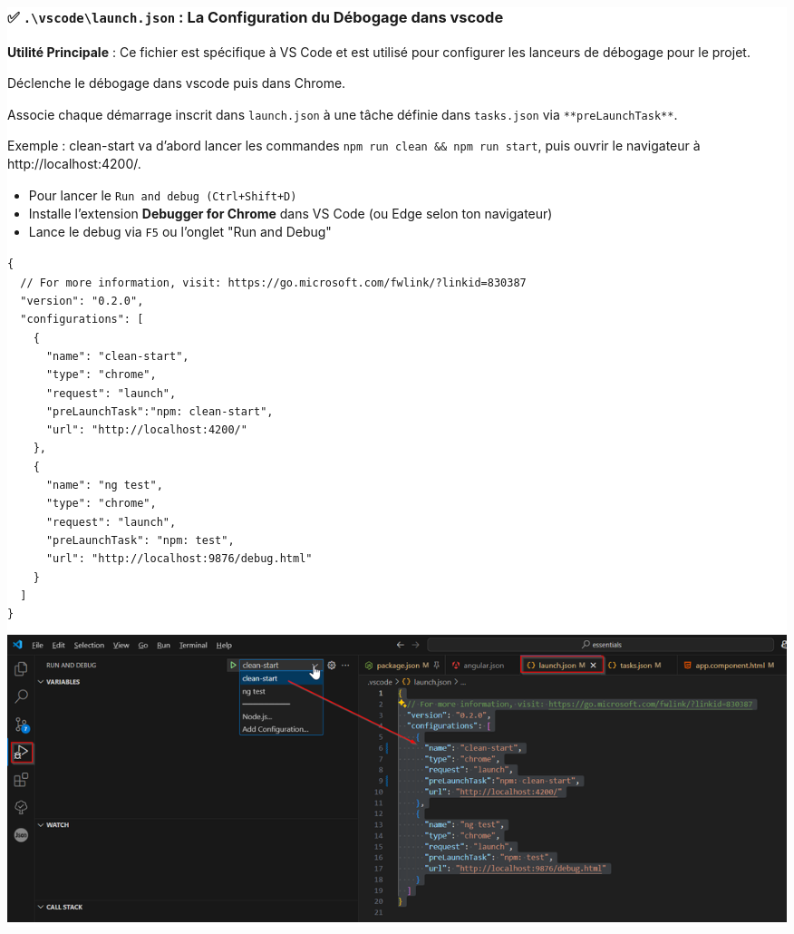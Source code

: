 ### ✅ `.\vscode\launch.json` : La Configuration du Débogage dans vscode ###

**Utilité Principale** : Ce fichier est spécifique à VS Code et est utilisé pour configurer les lanceurs de débogage pour le projet.

Déclenche le débogage dans vscode puis dans Chrome.

Associe chaque démarrage inscrit dans `launch.json` à une tâche définie dans `tasks.json` via `**preLaunchTask**`.

Exemple : clean-start va d’abord lancer les commandes  `npm run clean && npm run start`, puis ouvrir le navigateur à http://localhost:4200/.

- Pour lancer le `Run and debug (Ctrl+Shift+D)`
- Installe l’extension **Debugger for Chrome** dans VS Code (ou Edge selon ton navigateur)
- Lance le debug via `F5` ou l’onglet "Run and Debug"

```jsonc
{
  // For more information, visit: https://go.microsoft.com/fwlink/?linkid=830387
  "version": "0.2.0",
  "configurations": [
    {
      "name": "clean-start",
      "type": "chrome",
      "request": "launch",
      "preLaunchTask":"npm: clean-start",
      "url": "http://localhost:4200/"
    },
    {
      "name": "ng test",
      "type": "chrome",
      "request": "launch",
      "preLaunchTask": "npm: test",
      "url": "http://localhost:9876/debug.html"
    }
  ]
}

```
![vscode-debug](../images/vscode-debug.png)
